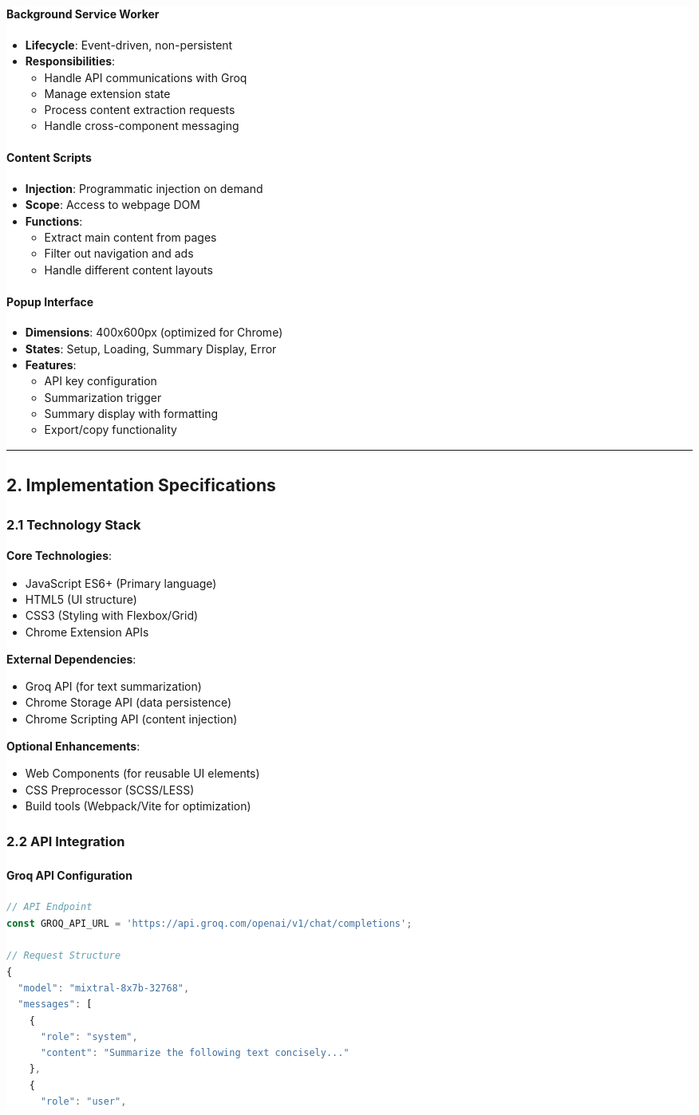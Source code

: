 #### Background Service Worker
- **Lifecycle**: Event-driven, non-persistent
- **Responsibilities**:
  - Handle API communications with Groq
  - Manage extension state
  - Process content extraction requests
  - Handle cross-component messaging

#### Content Scripts
- **Injection**: Programmatic injection on demand
- **Scope**: Access to webpage DOM
- **Functions**:
  - Extract main content from pages
  - Filter out navigation and ads
  - Handle different content layouts

#### Popup Interface
- **Dimensions**: 400x600px (optimized for Chrome)
- **States**: Setup, Loading, Summary Display, Error
- **Features**:
  - API key configuration
  - Summarization trigger
  - Summary display with formatting
  - Export/copy functionality

---

## 2. Implementation Specifications

### 2.1 Technology Stack

**Core Technologies**:
- JavaScript ES6+ (Primary language)
- HTML5 (UI structure)
- CSS3 (Styling with Flexbox/Grid)
- Chrome Extension APIs

**External Dependencies**:
- Groq API (for text summarization)
- Chrome Storage API (data persistence)
- Chrome Scripting API (content injection)

**Optional Enhancements**:
- Web Components (for reusable UI elements)
- CSS Preprocessor (SCSS/LESS)
- Build tools (Webpack/Vite for optimization)

### 2.2 API Integration

#### Groq API Configuration
```javascript
// API Endpoint
const GROQ_API_URL = 'https://api.groq.com/openai/v1/chat/completions';

// Request Structure
{
  "model": "mixtral-8x7b-32768",
  "messages": [
    {
      "role": "system",
      "content": "Summarize the following text concisely..."
    },
    {
      "role": "user", 
```